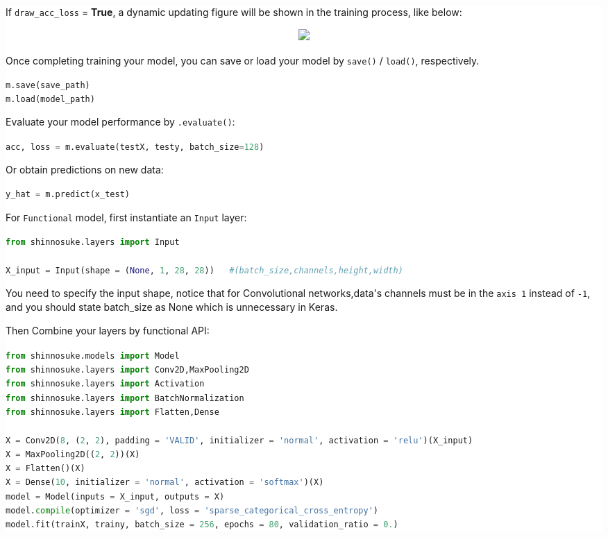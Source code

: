 If `draw_acc_loss` = **True**, a dynamic updating figure will be shown in the training process, like below:

<div align=center>
	<img src="https://github.com/eLeVeNnN/shinnosuke/blob/master/docs/imgs/draw_acc.png" width="">
</div>


Once completing training your model, you can save or load your model by `save()` / `load()`, respectively.
```python
m.save(save_path)
m.load(model_path)
```


Evaluate your model performance by `.evaluate()`:

```python
acc, loss = m.evaluate(testX, testy, batch_size=128)
```

Or obtain predictions on new data:

```python
y_hat = m.predict(x_test)
```



For `Functional` model, first instantiate an `Input` layer:

```python
from shinnosuke.layers import Input

X_input = Input(shape = (None, 1, 28, 28))   #(batch_size,channels,height,width)
```

You need to specify the input shape, notice that for Convolutional networks,data's channels must be in the `axis 1` instead of `-1`, and you should state batch_size as None which is unnecessary in Keras.

Then Combine your layers by functional API:

```python
from shinnosuke.models import Model
from shinnosuke.layers import Conv2D,MaxPooling2D
from shinnosuke.layers import Activation
from shinnosuke.layers import BatchNormalization
from shinnosuke.layers import Flatten,Dense

X = Conv2D(8, (2, 2), padding = 'VALID', initializer = 'normal', activation = 'relu')(X_input)
X = MaxPooling2D((2, 2))(X)
X = Flatten()(X)
X = Dense(10, initializer = 'normal', activation = 'softmax')(X)
model = Model(inputs = X_input, outputs = X)  
model.compile(optimizer = 'sgd', loss = 'sparse_categorical_cross_entropy')
model.fit(trainX, trainy, batch_size = 256, epochs = 80, validation_ratio = 0.)
```
